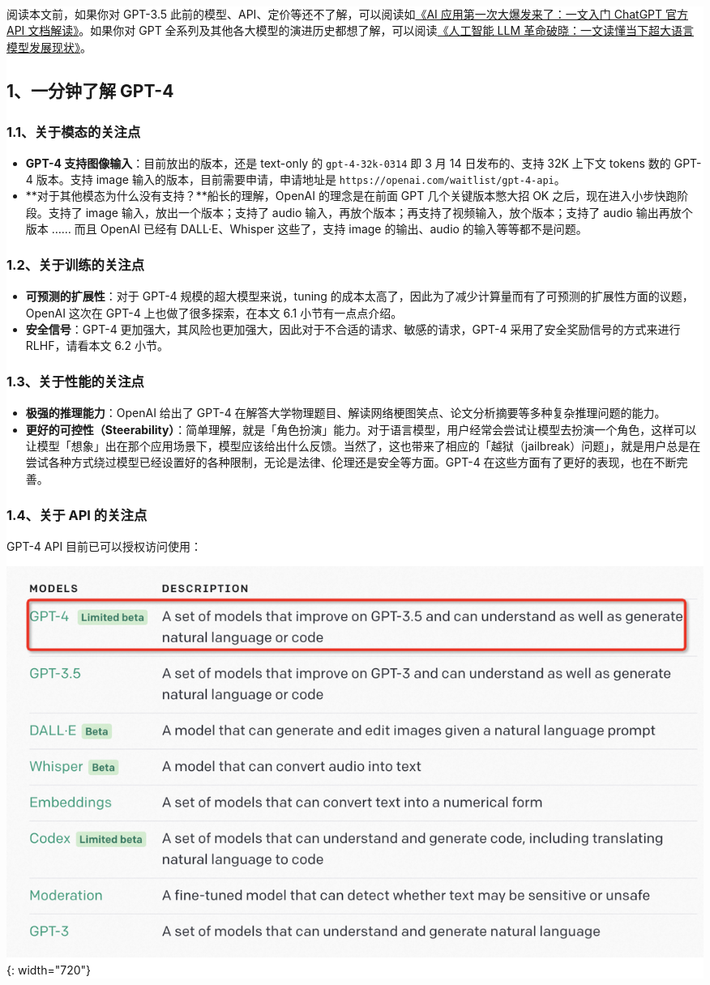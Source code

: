 阅读本文前，如果你对 GPT-3.5 此前的模型、API、定价等还不了解，可以阅读如[《AI 应用第一次大爆发来了：一文入门 ChatGPT 官方 API 文档解读》](https://www.mikecaptain.com/2023/03/02/chatgpt-api/)。如果你对 GPT 全系列及其他各大模型的演进历史都想了解，可以阅读[《人工智能 LLM 革命破晓：一文读懂当下超大语言模型发展现状》](https://www.mikecaptain.com/2023/03/06/captain-aigc-2-llm/)。

## 1、一分钟了解 GPT-4

### 1.1、关于模态的关注点

* **GPT-4 支持图像输入**：目前放出的版本，还是 text-only 的 `gpt-4-32k-0314` 即 3 月 14 日发布的、支持 32K 上下文 tokens 数的 GPT-4 版本。支持 image 输入的版本，目前需要申请，申请地址是 `https://openai.com/waitlist/gpt-4-api`。
* **对于其他模态为什么没有支持？**船长的理解，OpenAI 的理念是在前面 GPT 几个关键版本憋大招 OK 之后，现在进入小步快跑阶段。支持了 image 输入，放出一个版本；支持了 audio 输入，再放个版本；再支持了视频输入，放个版本；支持了 audio 输出再放个版本 …… 而且 OpenAI 已经有 DALL·E、Whisper 这些了，支持 image 的输出、audio 的输入等等都不是问题。

### 1.2、关于训练的关注点

* **可预测的扩展性**：对于 GPT-4 规模的超大模型来说，tuning 的成本太高了，因此为了减少计算量而有了可预测的扩展性方面的议题，OpenAI 这次在 GPT-4 上也做了很多探索，在本文 6.1 小节有一点点介绍。
* **安全信号**：GPT-4 更加强大，其风险也更加强大，因此对于不合适的请求、敏感的请求，GPT-4 采用了安全奖励信号的方式来进行 RLHF，请看本文 6.2 小节。

### 1.3、关于性能的关注点

* **极强的推理能力**：OpenAI 给出了 GPT-4 在解答大学物理题目、解读网络梗图笑点、论文分析摘要等多种复杂推理问题的能力。
* **更好的可控性（Steerability）**：简单理解，就是「角色扮演」能力。对于语言模型，用户经常会尝试让模型去扮演一个角色，这样可以让模型「想象」出在那个应用场景下，模型应该给出什么反馈。当然了，这也带来了相应的「越狱（jailbreak）问题」，就是用户总是在尝试各种方式绕过模型已经设置好的各种限制，无论是法律、伦理还是安全等方面。GPT-4 在这些方面有了更好的表现，也在不断完善。

### 1.4、关于 API 的关注点

GPT-4 API 目前已可以授权访问使用：

![](/img/src/2023/03/2023-03-15-mike-captain-gpt-4-p24.png){: width="720"}
